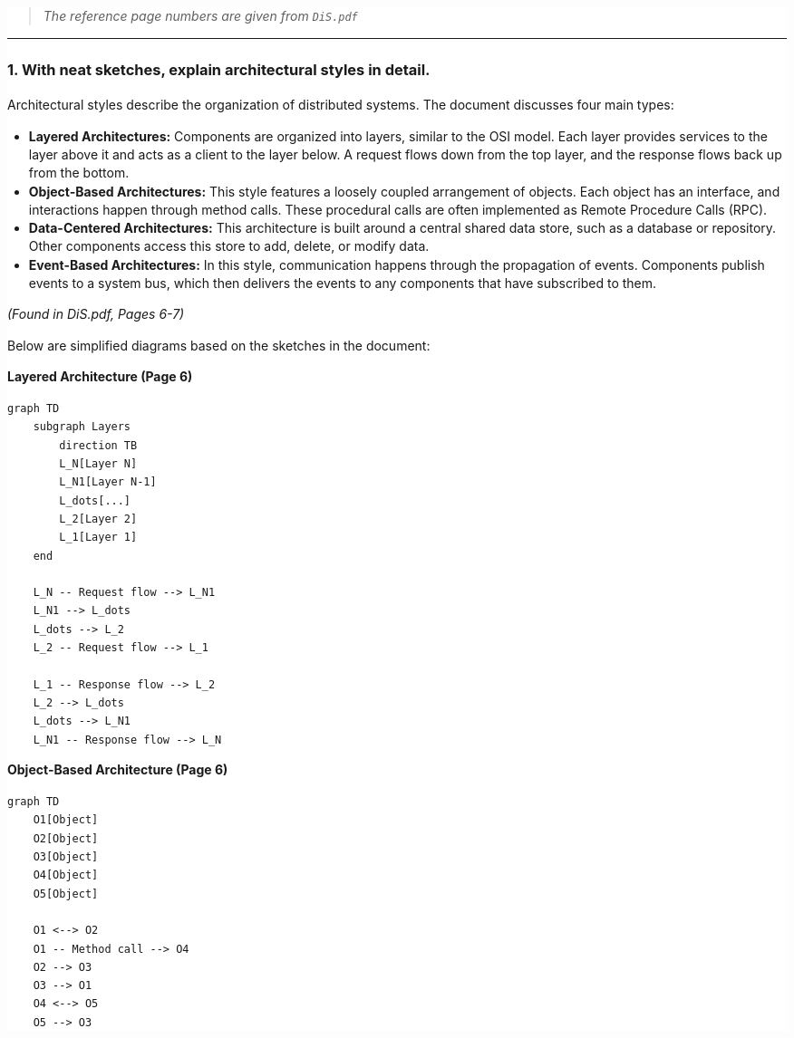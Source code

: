 > *The reference page numbers are given from `DiS.pdf`*

-----

### 1\. With neat sketches, explain architectural styles in detail.

Architectural styles describe the organization of distributed systems. The document discusses four main types:

  * **Layered Architectures:** Components are organized into layers, similar to the OSI model. Each layer provides services to the layer above it and acts as a client to the layer below. A request flows down from the top layer, and the response flows back up from the bottom.
  * **Object-Based Architectures:** This style features a loosely coupled arrangement of objects. Each object has an interface, and interactions happen through method calls. These procedural calls are often implemented as Remote Procedure Calls (RPC).
  * **Data-Centered Architectures:** This architecture is built around a central shared data store, such as a database or repository. Other components access this store to add, delete, or modify data.
  * **Event-Based Architectures:** In this style, communication happens through the propagation of events. Components publish events to a system bus, which then delivers the events to any components that have subscribed to them.

*(Found in DiS.pdf, Pages 6-7)*

Below are simplified diagrams based on the sketches in the document:

**Layered Architecture (Page 6)**

```mermaid
graph TD
    subgraph Layers
        direction TB
        L_N[Layer N]
        L_N1[Layer N-1]
        L_dots[...]
        L_2[Layer 2]
        L_1[Layer 1]
    end
    
    L_N -- Request flow --> L_N1
    L_N1 --> L_dots
    L_dots --> L_2
    L_2 -- Request flow --> L_1
    
    L_1 -- Response flow --> L_2
    L_2 --> L_dots
    L_dots --> L_N1
    L_N1 -- Response flow --> L_N
```

**Object-Based Architecture (Page 6)**

```mermaid
graph TD
    O1[Object]
    O2[Object]
    O3[Object]
    O4[Object]
    O5[Object]
    
    O1 <--> O2
    O1 -- Method call --> O4
    O2 --> O3
    O3 --> O1
    O4 <--> O5
    O5 --> O3
```
